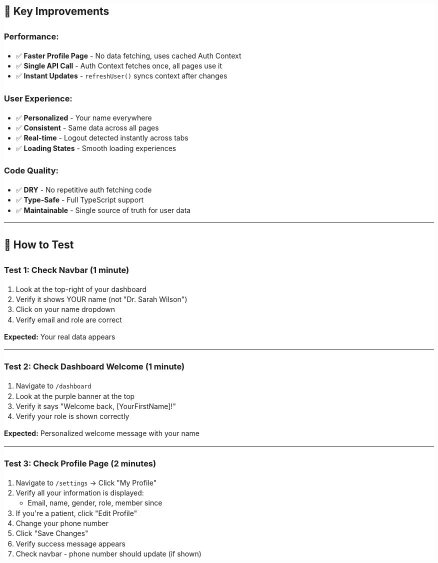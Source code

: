 
## 🚀 Key Improvements

### **Performance:**
- ✅ **Faster Profile Page** - No data fetching, uses cached Auth Context
- ✅ **Single API Call** - Auth Context fetches once, all pages use it
- ✅ **Instant Updates** - `refreshUser()` syncs context after changes

### **User Experience:**
- ✅ **Personalized** - Your name everywhere
- ✅ **Consistent** - Same data across all pages
- ✅ **Real-time** - Logout detected instantly across tabs
- ✅ **Loading States** - Smooth loading experiences

### **Code Quality:**
- ✅ **DRY** - No repetitive auth fetching code
- ✅ **Type-Safe** - Full TypeScript support
- ✅ **Maintainable** - Single source of truth for user data

---

## 🧪 How to Test

### **Test 1: Check Navbar** (1 minute)
1. Look at the top-right of your dashboard
2. Verify it shows YOUR name (not "Dr. Sarah Wilson")
3. Click on your name dropdown
4. Verify email and role are correct

**Expected:** Your real data appears

---

### **Test 2: Check Dashboard Welcome** (1 minute)
1. Navigate to `/dashboard`
2. Look at the purple banner at the top
3. Verify it says "Welcome back, [YourFirstName]!"
4. Verify your role is shown correctly

**Expected:** Personalized welcome message with your name

---

### **Test 3: Check Profile Page** (2 minutes)
1. Navigate to `/settings` → Click "My Profile"
2. Verify all your information is displayed:
   - Email, name, gender, role, member since
3. If you're a patient, click "Edit Profile"
4. Change your phone number
5. Click "Save Changes"
6. Verify success message appears
7. Check navbar - phone number should update (if shown)

